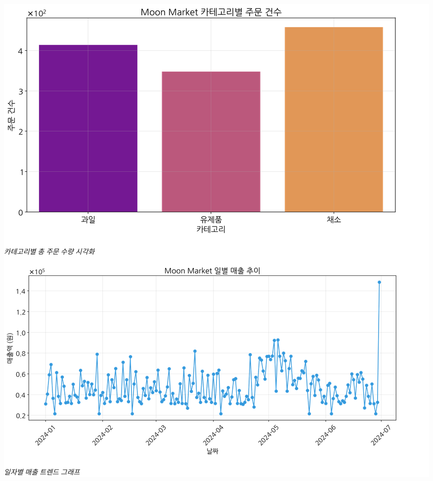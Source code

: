 ![카테고리별 총 주문 수량 시각화](./artifacts/category_orders.png)

*카테고리별 총 주문 수량 시각화*

![일자별 매출 트렌드 그래프](./artifacts/daily_sales_trend.png)

*일자별 매출 트렌드 그래프*
